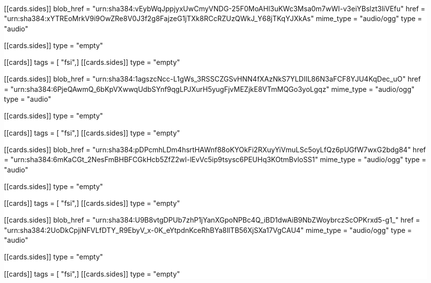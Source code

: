 [[cards.sides]]
blob_href = "urn:sha384:vEybWqJppjyxUwCmyVNDG-25F0MoAHl3uKWc3Msa0m7wWI-v3eiYBslzt3liVEfu"
href = "urn:sha384:xYTREoMrkV9i9OwZRe8V0J3f2g8FajzeG1jTXk8RCcRZUzQWkJ_Y68jTKqYJXkAs"
mime_type = "audio/ogg"
type = "audio"

[[cards.sides]]
type = "empty"


[[cards]]
tags = [ "fsi",]
[[cards.sides]]
type = "empty"

[[cards.sides]]
blob_href = "urn:sha384:1agszcNcc-L1gWs_3RSSCZGSvHNN4fXAzNkS7YLDIIL86N3aFCF8YJU4KqDec_uO"
href = "urn:sha384:6PjeQAwmQ_6bKpVXwwqUdbSYnf9qgLPJXurH5yugFjvMEZjkE8VTmMQGo3yoLgqz"
mime_type = "audio/ogg"
type = "audio"

[[cards.sides]]
type = "empty"


[[cards]]
tags = [ "fsi",]
[[cards.sides]]
type = "empty"

[[cards.sides]]
blob_href = "urn:sha384:pDPcmhLDm4hsrtHAWnf88oKYOkFi2RXuyYiVmuLSc5oyLfQz6pUGfW7wxG2bdg84"
href = "urn:sha384:6mKaCGt_2NesFmBHBFCGkHcb5ZfZ2wI-lEvVc5ip9tsysc6PEUHq3KOtmBvloSS1"
mime_type = "audio/ogg"
type = "audio"

[[cards.sides]]
type = "empty"


[[cards]]
tags = [ "fsi",]
[[cards.sides]]
type = "empty"

[[cards.sides]]
blob_href = "urn:sha384:U9B8vtgDPUb7zhP1jYanXGpoNPBc4Q_iBD1dwAiB9NbZWoybrczScOPKrxd5-g1_"
href = "urn:sha384:2UoDkCpjiNFVLfDTY_R9EbyV_x-0K_eYtpdnKceRhBYa8IlTB56XjSXa17VgCAU4"
mime_type = "audio/ogg"
type = "audio"

[[cards.sides]]
type = "empty"


[[cards]]
tags = [ "fsi",]
[[cards.sides]]
type = "empty"
